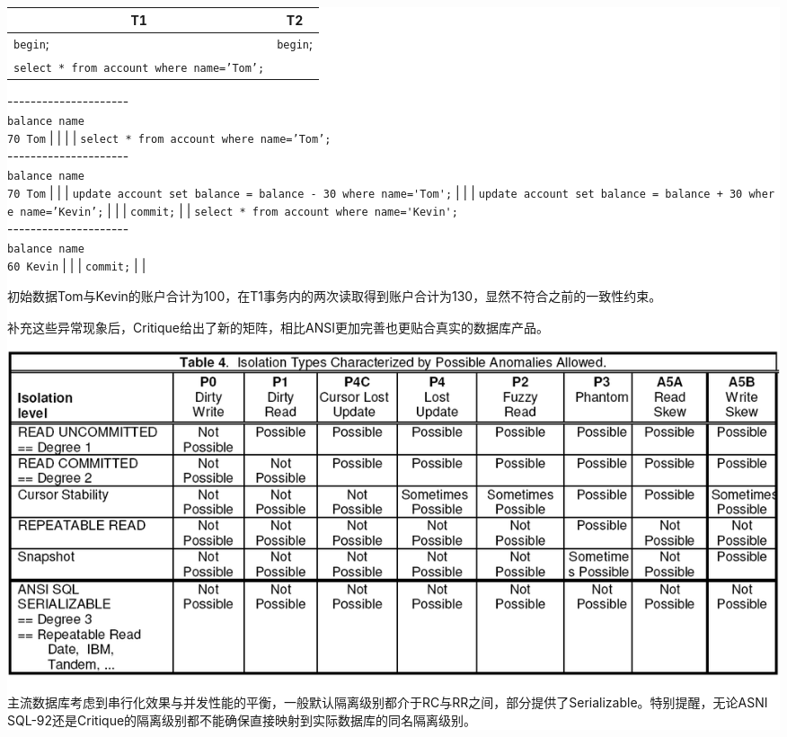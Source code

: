 | T1 | T2 |
| --- | --- |
| `begin`; | `begin`; |
| `select * from account where name=’Tom’;`  
\---------------------  
`balance name`  
`70 Tom` |  |
|  | `select * from account where name=’Tom’;`  
\---------------------  
`balance name`  
`70 Tom` |
|  | `update account set balance = balance - 30 where name='Tom';` |
|  | `update account set balance = balance + 30 where name=’Kevin’;` |
|  | `commit;` |
| `select * from account where name='Kevin';`  
\---------------------  
`balance name`  
`60 Kevin` |  |
| `commit;` |  |

初始数据Tom与Kevin的账户合计为100，在T1事务内的两次读取得到账户合计为130，显然不符合之前的一致性约束。

补充这些异常现象后，Critique给出了新的矩阵，相比ANSI更加完善也更贴合真实的数据库产品。

![](assets/1599917029-8a07c5cfd69683fef8834a65420aeb34.png)

主流数据库考虑到串行化效果与并发性能的平衡，一般默认隔离级别都介于RC与RR之间，部分提供了Serializable。特别提醒，无论ASNI SQL-92还是Critique的隔离级别都不能确保直接映射到实际数据库的同名隔离级别。
